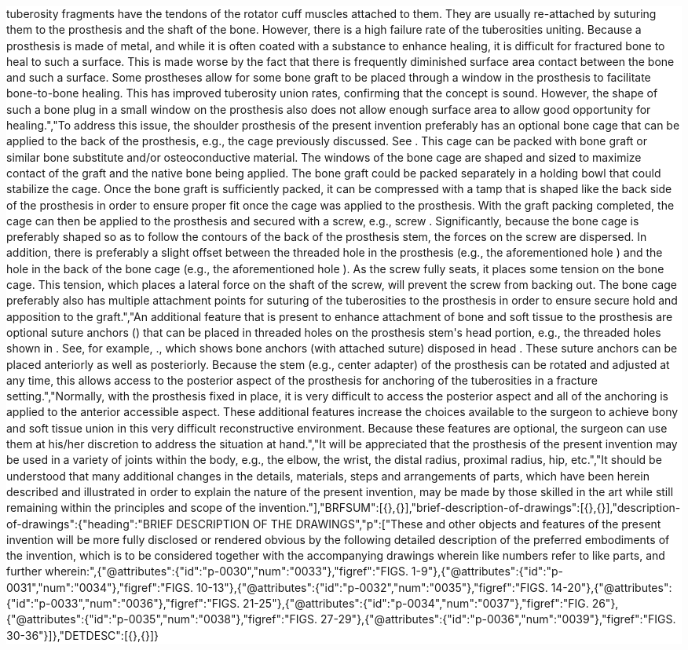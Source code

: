 tuberosity fragments have the tendons of the rotator cuff muscles attached to them. They are usually re-attached by suturing them to the prosthesis and the shaft of the bone. However, there is a high failure rate of the tuberosities uniting. Because a prosthesis is made of metal, and while it is often coated with a substance to enhance healing, it is difficult for fractured bone to heal to such a surface. This is made worse by the fact that there is frequently diminished surface area contact between the bone and such a surface. Some prostheses allow for some bone graft to be placed through a window in the prosthesis to facilitate bone-to-bone healing. This has improved tuberosity union rates, confirming that the concept is sound. However, the shape of such a bone plug in a small window on the prosthesis also does not allow enough surface area to allow good opportunity for healing.","To address this issue, the shoulder prosthesis of the present invention preferably has an optional bone cage that can be applied to the back of the prosthesis, e.g., the cage  previously discussed. See . This cage can be packed with bone graft or similar bone substitute and\/or osteoconductive material. The windows of the bone cage are shaped and sized to maximize contact of the graft and the native bone being applied. The bone graft could be packed separately in a holding bowl that could stabilize the cage. Once the bone graft is sufficiently packed, it can be compressed with a tamp that is shaped like the back side of the prosthesis in order to ensure proper fit once the cage was applied to the prosthesis. With the graft packing completed, the cage can then be applied to the prosthesis and secured with a screw, e.g., screw . Significantly, because the bone cage is preferably shaped so as to follow the contours of the back of the prosthesis stem, the forces on the screw are dispersed. In addition, there is preferably a slight offset between the threaded hole in the prosthesis (e.g., the aforementioned hole ) and the hole in the back of the bone cage (e.g., the aforementioned hole ). As the screw fully seats, it places some tension on the bone cage. This tension, which places a lateral force on the shaft of the screw, will prevent the screw from backing out. The bone cage preferably also has multiple attachment points for suturing of the tuberosities to the prosthesis in order to ensure secure hold and apposition to the graft.","An additional feature that is present to enhance attachment of bone and soft tissue to the prosthesis are optional suture anchors () that can be placed in threaded holes on the prosthesis stem's head portion, e.g., the threaded holes  shown in . See, for example, ., which shows bone anchors (with attached suture) disposed in head . These suture anchors can be placed anteriorly as well as posteriorly. Because the stem (e.g., center adapter) of the prosthesis can be rotated and adjusted at any time, this allows access to the posterior aspect of the prosthesis for anchoring of the tuberosities in a fracture setting.","Normally, with the prosthesis fixed in place, it is very difficult to access the posterior aspect and all of the anchoring is applied to the anterior accessible aspect. These additional features increase the choices available to the surgeon to achieve bony and soft tissue union in this very difficult reconstructive environment. Because these features are optional, the surgeon can use them at his\/her discretion to address the situation at hand.","It will be appreciated that the prosthesis of the present invention may be used in a variety of joints within the body, e.g., the elbow, the wrist, the distal radius, proximal radius, hip, etc.","It should be understood that many additional changes in the details, materials, steps and arrangements of parts, which have been herein described and illustrated in order to explain the nature of the present invention, may be made by those skilled in the art while still remaining within the principles and scope of the invention."],"BRFSUM":[{},{}],"brief-description-of-drawings":[{},{}],"description-of-drawings":{"heading":"BRIEF DESCRIPTION OF THE DRAWINGS","p":["These and other objects and features of the present invention will be more fully disclosed or rendered obvious by the following detailed description of the preferred embodiments of the invention, which is to be considered together with the accompanying drawings wherein like numbers refer to like parts, and further wherein:",{"@attributes":{"id":"p-0030","num":"0033"},"figref":"FIGS. 1-9"},{"@attributes":{"id":"p-0031","num":"0034"},"figref":"FIGS. 10-13"},{"@attributes":{"id":"p-0032","num":"0035"},"figref":"FIGS. 14-20"},{"@attributes":{"id":"p-0033","num":"0036"},"figref":"FIGS. 21-25"},{"@attributes":{"id":"p-0034","num":"0037"},"figref":"FIG. 26"},{"@attributes":{"id":"p-0035","num":"0038"},"figref":"FIGS. 27-29"},{"@attributes":{"id":"p-0036","num":"0039"},"figref":"FIGS. 30-36"}]},"DETDESC":[{},{}]}
